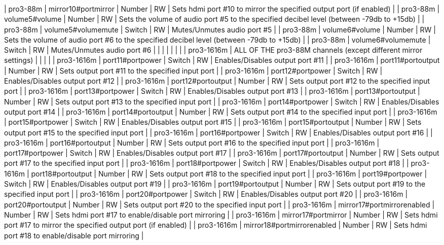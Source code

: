 | pro3-88m   | mirror10#portmirror                                             | Number    | RW     | Sets hdmi port #10 to mirror the specified output port (if enabled)                       |
| pro3-88m   | volume5#volume                                                  | Number    | RW     | Sets the volume of audio port #5 to the specified decibel level (between -79db to +15db)  |
| pro3-88m   | volume5#volumemute                                              | Switch    | RW     | Mutes/Unmutes audio port #5                                                               |
| pro3-88m   | volume6#volume                                                  | Number    | RW     | Sets the volume of audio port #6 to the specified decibel level (between -79db to +15db)  |
| pro3-88m   | volume6#volumemute                                              | Switch    | RW     | Mutes/Unmutes audio port #6                                                               |
|            |                                                                 |           |        |                                                                                           |
| pro3-1616m | ALL OF THE pro3-88M channels (except different mirror settings) |           |        |                                                                                           |
| pro3-1616m | port11#portpower                                                | Switch    | RW     | Enables/Disables output port #11                                                          |
| pro3-1616m | port11#portoutput                                               | Number    | RW     | Sets output port #11 to the specified input port                                          |
| pro3-1616m | port12#portpower                                                | Switch    | RW     | Enables/Disables output port #12                                                          |
| pro3-1616m | port12#portoutput                                               | Number    | RW     | Sets output port #12 to the specified input port                                          |
| pro3-1616m | port13#portpower                                                | Switch    | RW     | Enables/Disables output port #13                                                          |
| pro3-1616m | port13#portoutput                                               | Number    | RW     | Sets output port #13 to the specified input port                                          |
| pro3-1616m | port14#portpower                                                | Switch    | RW     | Enables/Disables output port #14                                                          |
| pro3-1616m | port14#portoutput                                               | Number    | RW     | Sets output port #14 to the specified input port                                          |
| pro3-1616m | port15#portpower                                                | Switch    | RW     | Enables/Disables output port #15                                                          |
| pro3-1616m | port15#portoutput                                               | Number    | RW     | Sets output port #15 to the specified input port                                          |
| pro3-1616m | port16#portpower                                                | Switch    | RW     | Enables/Disables output port #16                                                          |
| pro3-1616m | port16#portoutput                                               | Number    | RW     | Sets output port #16 to the specified input port                                          |
| pro3-1616m | port17#portpower                                                | Switch    | RW     | Enables/Disables output port #17                                                          |
| pro3-1616m | port17#portoutput                                               | Number    | RW     | Sets output port #17 to the specified input port                                          |
| pro3-1616m | port18#portpower                                                | Switch    | RW     | Enables/Disables output port #18                                                          |
| pro3-1616m | port18#portoutput                                               | Number    | RW     | Sets output port #18 to the specified input port                                          |
| pro3-1616m | port19#portpower                                                | Switch    | RW     | Enables/Disables output port #19                                                          |
| pro3-1616m | port19#portoutput                                               | Number    | RW     | Sets output port #19 to the specified input port                                          |
| pro3-1616m | port20#portpower                                                | Switch    | RW     | Enables/Disables output port #20                                                          |
| pro3-1616m | port20#portoutput                                               | Number    | RW     | Sets output port #20 to the specified input port                                          |
| pro3-1616m | mirror17#portmirrorenabled                                      | Number    | RW     | Sets hdmi port #17 to enable/disable port mirroring                                       |
| pro3-1616m | mirror17#portmirror                                             | Number    | RW     | Sets hdmi port #17 to mirror the specified output port (if enabled)                       |
| pro3-1616m | mirror18#portmirrorenabled                                      | Number    | RW     | Sets hdmi port #18 to enable/disable port mirroring                                       |
